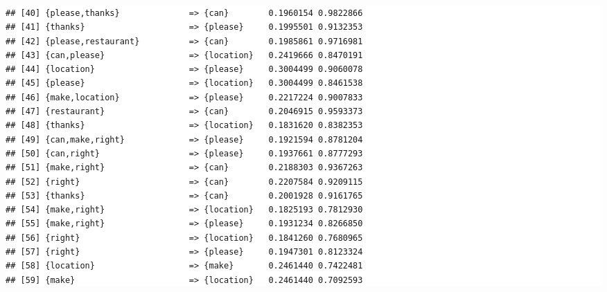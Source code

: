     ## [40] {please,thanks}              => {can}        0.1960154 0.9822866 
    ## [41] {thanks}                     => {please}     0.1995501 0.9132353 
    ## [42] {please,restaurant}          => {can}        0.1985861 0.9716981 
    ## [43] {can,please}                 => {location}   0.2419666 0.8470191 
    ## [44] {location}                   => {please}     0.3004499 0.9060078 
    ## [45] {please}                     => {location}   0.3004499 0.8461538 
    ## [46] {make,location}              => {please}     0.2217224 0.9007833 
    ## [47] {restaurant}                 => {can}        0.2046915 0.9593373 
    ## [48] {thanks}                     => {location}   0.1831620 0.8382353 
    ## [49] {can,make,right}             => {please}     0.1921594 0.8781204 
    ## [50] {can,right}                  => {please}     0.1937661 0.8777293 
    ## [51] {make,right}                 => {can}        0.2188303 0.9367263 
    ## [52] {right}                      => {can}        0.2207584 0.9209115 
    ## [53] {thanks}                     => {can}        0.2001928 0.9161765 
    ## [54] {make,right}                 => {location}   0.1825193 0.7812930 
    ## [55] {make,right}                 => {please}     0.1931234 0.8266850 
    ## [56] {right}                      => {location}   0.1841260 0.7680965 
    ## [57] {right}                      => {please}     0.1947301 0.8123324 
    ## [58] {location}                   => {make}       0.2461440 0.7422481 
    ## [59] {make}                       => {location}   0.2461440 0.7092593 